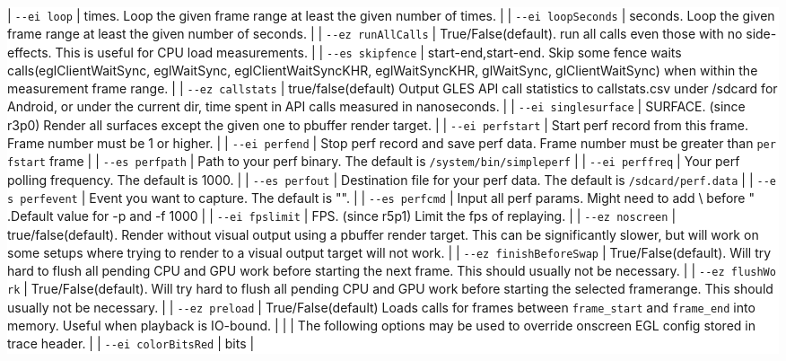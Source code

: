 | `--ei loop`                | times. Loop the given frame range at least the given number of times.                                                                                                                                                                                                                                                                                                        |
| `--ei loopSeconds`         | seconds. Loop the given frame range at least the given number of seconds.                                                                                                                                                                                                                                                                                                    |
| `--ez runAllCalls`         | True/False(default). run all calls even those with no side-effects. This is useful for CPU load measurements.                                                                                                                                                                                                                                                                |
| `--es skipfence`           | start-end,start-end. Skip some fence waits calls(eglClientWaitSync, eglWaitSync, eglClientWaitSyncKHR, eglWaitSyncKHR, glWaitSync, glClientWaitSync) when within the measurement frame range.                                                                                                                                                                                                                                                                                                               |
| `--ez callstats`           | true/false(default)  Output GLES API call statistics to callstats.csv under /sdcard for Android, or under the current dir, time spent in API calls measured in nanoseconds.                                                                                                                                                                                                  |
| `--ei singlesurface`       | SURFACE. (since r3p0) Render all surfaces except the given one to pbuffer render target.                                                                                                                                                                                                                                                                                     |
| `--ei perfstart`           | Start perf record from this frame. Frame number must be 1 or higher.  |
| `--ei perfend`             | Stop perf record and save perf data. Frame number must be greater than `perfstart` frame  |
| `--es perfpath`            | Path to your perf binary. The default is `/system/bin/simpleperf`   |
| `--ei perffreq`            | Your perf polling frequency. The default is 1000.  |
| `--es perfout`             | Destination file for your perf data. The default is `/sdcard/perf.data`          |
| `--es perfevent`           | Event you want to capture. The default is "".  |
| `--es perfcmd`             | Input all perf params. Might need to add \ before " .Default value for -p and -f 1000 |
| `--ei fpslimit`            | FPS. (since r5p1) Limit the fps of replaying.  |
| `--ez noscreen`            | true/false(default). Render without visual output using a pbuffer render target. This can be significantly slower, but will work on some setups where trying to render to a visual output target will not work.                                                                                                                                                              |
| `--ez finishBeforeSwap`    | True/False(default). Will try hard to flush all pending CPU and GPU work before starting the next frame. This should usually not be necessary.                                                                                                                                                                                                                               |
| `--ez flushWork`           | True/False(default). Will try hard to flush all pending CPU and GPU work before starting the selected framerange. This should usually not be necessary.                                                                                                                                                                                                                      |
| `--ez preload`             | True/False(default) Loads calls for frames between `frame_start` and `frame_end` into memory. Useful when playback is IO-bound.                                                                                                                                                                                                                                              |
|                            | The following options may be used to override onscreen EGL config stored in trace header.                                                                                                                                                                                                                                                                                    |
| `--ei colorBitsRed`        | bits                                                                                                                                                                                                                                                                                                                                                                         |